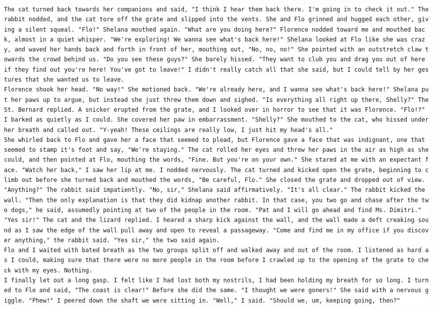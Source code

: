 	The cat turned back towards her companions and said, "I think I hear them back there. I'm going in to check it out." The rabbit nodded, and the cat tore off the grate and slipped into the vents. She and Flo grinned and hugged each other, giving a silent squeal. "Flo!" Shelana mouthed again. "What are you doing here?" Florence nodded toward me and mouthed back, almost in a quiet whisper. "We're exploring! We wanna see what's back here!" Shelana looked at Flo like she was crazy, and waved her hands back and forth in front of her, mouthing out, "No, no, no!" She pointed with an outstretch claw towards the crowd behind us. "Do you see these guys?" She barely hissed. "They want to club you and drag you out of here if they find out you're here! You've got to leave!" I didn't really catch all that she said, but I could tell by her gestures that she wanted us to leave.
	Florence shook her head. "No way!" She motioned back. "We're already here, and I wanna see what's back here!" Shelana put her paws up to argue, but instead she just threw them down and sighed. "Is everything all right up there, Shelly?" The St. Bernard replied. A snicker erupted from the grate, and I looked over in horror to see that it was Florence. "Flo!?" I barked as quietly as I could. She covered her paw in embarrassment. "Shelly?" She mouthed to the cat, who hissed under her breath and called out. "Y-yeah! These ceilings are really low, I just hit my head's all." 
	She whirled back to Flo and gave her a face that seemed to plead, but Florence gave a face that was indignant, one that seemed to stamp it's foot and say, "We're staying." The cat rolled her eyes and threw her paws in the air as high as she could, and then pointed at Flo, mouthing the words, "Fine. But you're on your own." She stared at me with an expectant face. "Watch her back," I saw her lip at me. I nodded nervously. The cat turned and kicked open the grate, beginning to climb out before she turned back and mouthed the words, "Be careful, Flo." She closed the grate and dropped out of view. 
	"Anything?" The rabbit said impatiently. "No, sir," Shelana said affirmatively. "It's all clear." The rabbit kicked the wall. "Then the only explanation is that they did kidnap another rabbit. In that case, you two go and chase after the two dogs," he said, assumedly pointing at two of the people in the room. "Pat and I will go ahead and find Ms. Dimitri." "Yes sir!" The cat and the lizard replied. I heared a sharp kick against the wall, and the wall made a deft creaking sound as I saw the edge of the wall pull away and open to reveal a passageway. "Come and find me in my office if you discover anything," the rabbit said. "Yes sir," the two said again.
	Flo and I waited with bated breath as the two groups split off and walked away and out of the room. I listened as hard as I could, making sure that there were no more people in the room before I crawled up to the opening of the grate to check with my eyes. Nothing.
	I finally let out a long gasp. I felt like I had lost both my nostrils, I had been holding my breath for so long. I turned to Flo and said, "The coast is clear!" Before she did the same. "I thought we were goners!" She said with a nervous giggle. "Phew!" I peered down the shaft we were sitting in. "Well," I said. "Should we, um, keeping going, then?"
